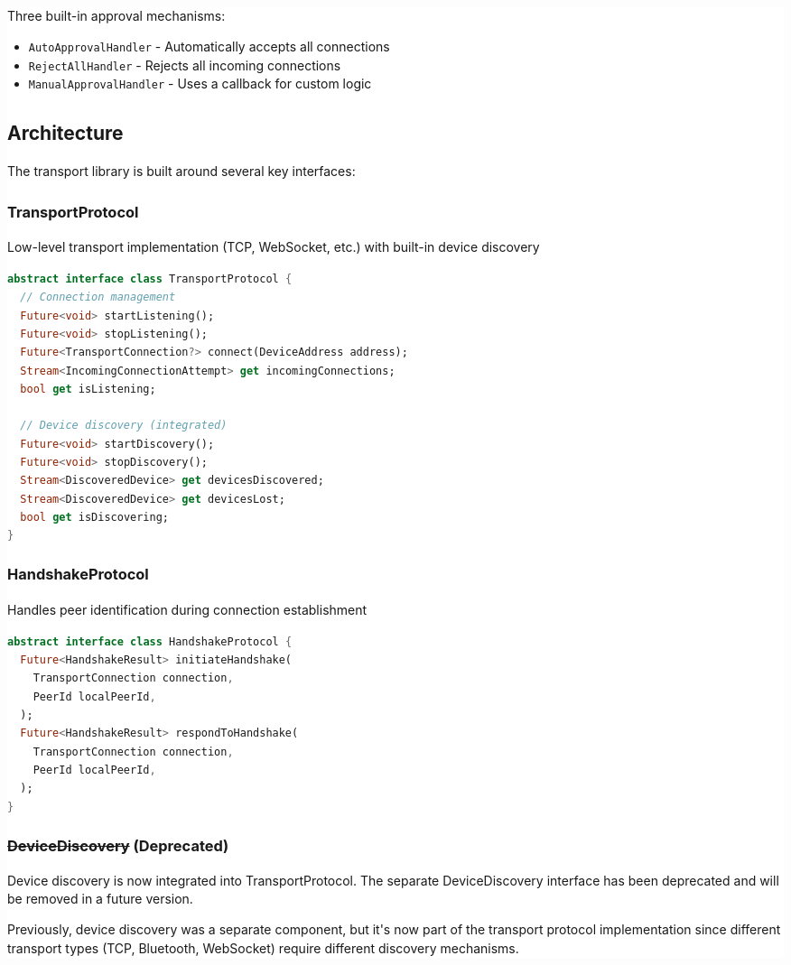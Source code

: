 Three built-in approval mechanisms:
- `AutoApprovalHandler` - Automatically accepts all connections
- `RejectAllHandler` - Rejects all incoming connections
- `ManualApprovalHandler` - Uses a callback for custom logic

## Architecture

The transport library is built around several key interfaces:

### TransportProtocol
Low-level transport implementation (TCP, WebSocket, etc.) with built-in device discovery

```dart
abstract interface class TransportProtocol {
  // Connection management
  Future<void> startListening();
  Future<void> stopListening();
  Future<TransportConnection?> connect(DeviceAddress address);
  Stream<IncomingConnectionAttempt> get incomingConnections;
  bool get isListening;
  
  // Device discovery (integrated)
  Future<void> startDiscovery();
  Future<void> stopDiscovery();
  Stream<DiscoveredDevice> get devicesDiscovered;
  Stream<DiscoveredDevice> get devicesLost;
  bool get isDiscovering;
}
```

### HandshakeProtocol
Handles peer identification during connection establishment

```dart
abstract interface class HandshakeProtocol {
  Future<HandshakeResult> initiateHandshake(
    TransportConnection connection,
    PeerId localPeerId,
  );
  Future<HandshakeResult> respondToHandshake(
    TransportConnection connection,
    PeerId localPeerId,
  );
}
```

### ~~DeviceDiscovery~~ (Deprecated)
Device discovery is now integrated into TransportProtocol. The separate DeviceDiscovery interface has been deprecated and will be removed in a future version.

Previously, device discovery was a separate component, but it's now part of the transport protocol implementation since different transport types (TCP, Bluetooth, WebSocket) require different discovery mechanisms.
